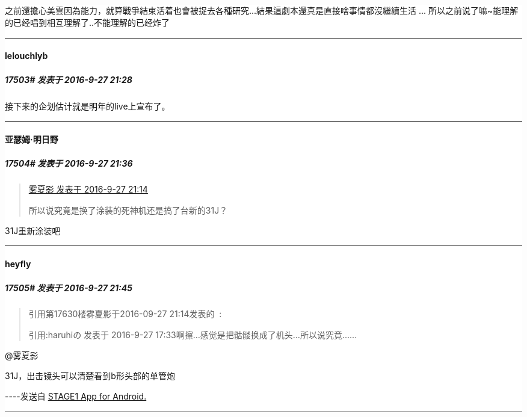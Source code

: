 之前還擔心美雲因為能力，就算戰爭結束活着也會被捉去各種研究...結果這劇本還真是直接啥事情都沒繼續生活 ...</blockquote>
所以之前说了嘛~能理解的已经唱到相互理解了..不能理解的已经炸了







-----

####  lelouchlyb  
##### 17503#       发表于 2016-9-27 21:28




接下来的企划估计就是明年的live上宣布了。







-----

####  亚瑟姆·明日野  
##### 17504#       发表于 2016-9-27 21:36



<blockquote><a href="httphttps://bbs.saraba1st.com/2b/forum.php?mod=redirect&amp;goto=findpost&amp;pid=33709647&amp;ptid=1066605" target="_blank">雾夏影 发表于 2016-9-27 21:14</a>

所以说究竟是换了涂装的死神机还是搞了台新的31J？</blockquote>
31J重新涂装吧







-----

####  heyfly  
##### 17505#       发表于 2016-9-27 21:45



<blockquote>引用第17630楼雾夏影于2016-09-27 21:14发表的  :

引用:haruhiの 发表于 2016-9-27 17:33啊擦…感觉是把骷髅换成了机头…所以说究竟......</blockquote>
@雾夏影

31J，出击镜头可以清楚看到b形头部的单管炮


----发送自 [STAGE1 App for Android.](http://stage1.5j4m.com/?1.21) 







-----
